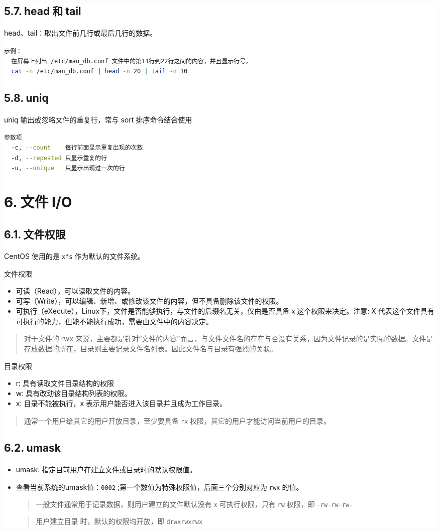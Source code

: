 

## 5.7. head 和 tail

head、tail：取出文件前几行或最后几行的数据。

```sh
示例：
  在屏幕上列出 /etc/man_db.conf 文件中的第11行到22行之间的内容，并且显示行号。 
  cat -n /etc/man_db.conf | head -n 20 | tail -n 10
```

## 5.8. uniq 

uniq 输出或忽略文件的重复行，常与 sort 排序命令结合使用

```sh
参数项
  -c, --count    每行前面显示重复出现的次数
  -d, --repeated 只显示重复的行
  -u, --unique   只显示出现过一次的行
```



# 6. 文件 I/O

## 6.1. 文件权限

CentOS 使用的是 `xfs` 作为默认的文件系统。

文件权限
  - 可读（Read），可以读取文件的内容。
  - 可写（Write），可以编辑、新增、或修改该文件的内容，但不具备删除该文件的权限。
  - 可执行（eXecute），Linux下，文件是否能够执行，与文件的后缀名无关，仅由是否具备 `x` 这个权限来决定。注意: X 代表这个文件具有可执行的能力，但能不能执行成功，需要由文件中的内容决定。

> 对于文件的 rwx 来说，主要都是针对“文件的内容”而言，与文件文件名的存在与否没有关系，因为文件记录的是实际的数据。文件是存放数据的所在，目录则主要记录文件名列表。因此文件名与目录有强烈的关联。


目录权限
  - r: 具有读取文件目录结构的权限
  - w: 具有改动该目录结构列表的权限。
  - x: 目录不能被执行，x 表示用户能否进入该目录并且成为工作目录。
  > 通常一个用户给其它的用户开放目录，至少要具备 `rx` 权限，其它的用户才能访问当前用户的目录。


## 6.2. umask

- umask: 指定目前用户在建立文件或目录时的默认权限值。
- 查看当前系统的umask值：`0002` ;第一个数值为特殊权限值，后面三个分别对应为 `rwx` 的值。
  > 一般文件通常用于记录数据，则用户建立的文件默认没有 `x` 可执行权限，只有 `rw` 权限，即 `-rw-rw-rw-`

  > 用户建立目录 时，默认的权限均开放，即 `drwxrwxrwx`
